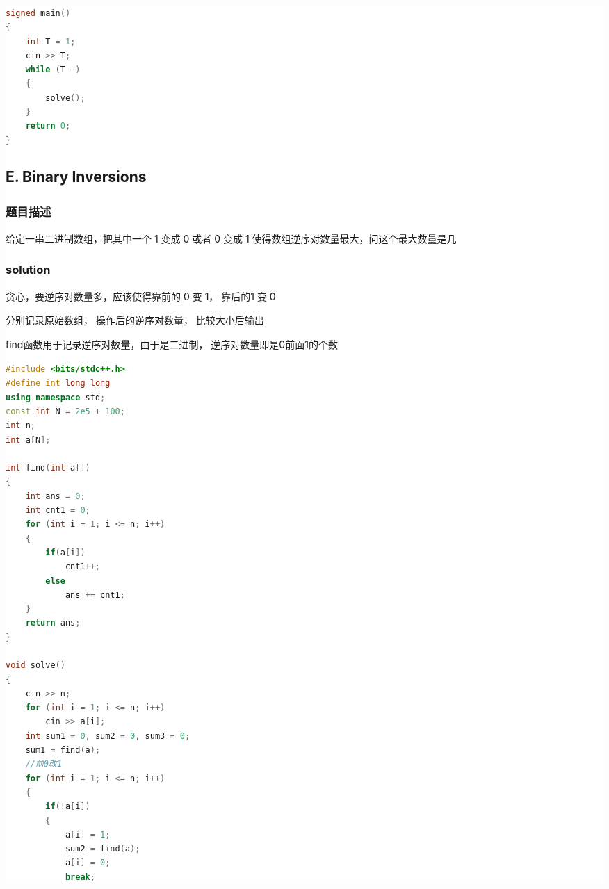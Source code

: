 ```c++
signed main()
{
    int T = 1;
    cin >> T;
    while (T--)
    {
        solve();
    }
    return 0;
}
```

## E. Binary Inversions

### 题目描述

给定一串二进制数组，把其中一个 1 变成 0 或者 0 变成 1 使得数组逆序对数量最大，问这个最大数量是几

### solution

贪心，要逆序对数量多，应该使得靠前的 0 变 1， 靠后的1 变 0

分别记录原始数组， 操作后的逆序对数量， 比较大小后输出

find函数用于记录逆序对数量，由于是二进制， 逆序对数量即是0前面1的个数

```c++
#include <bits/stdc++.h>
#define int long long
using namespace std;
const int N = 2e5 + 100;
int n;
int a[N];

int find(int a[])
{
    int ans = 0;
    int cnt1 = 0;
    for (int i = 1; i <= n; i++)
    {
        if(a[i])
            cnt1++;
        else
            ans += cnt1;
    }
    return ans;
}

void solve()
{
    cin >> n;
    for (int i = 1; i <= n; i++)
        cin >> a[i];
    int sum1 = 0, sum2 = 0, sum3 = 0;
    sum1 = find(a);
    //前0改1
    for (int i = 1; i <= n; i++)
    {
        if(!a[i])
        {
            a[i] = 1;
            sum2 = find(a);
            a[i] = 0;
            break;
```